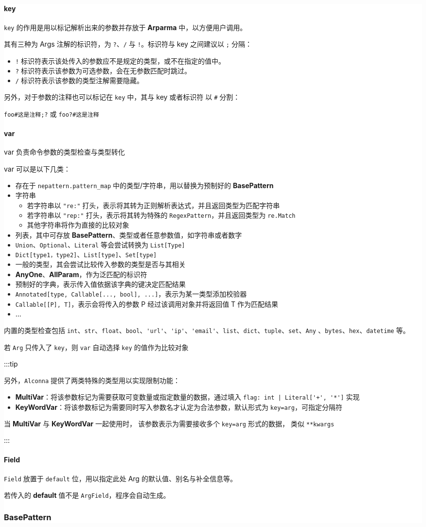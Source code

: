 #### key

`key` 的作用是用以标记解析出来的参数并存放于 **Arparma** 中，以方便用户调用。

其有三种为 Args 注解的标识符，为 `?`、`/` 与 `!`。标识符与 key 之间建议以 `;` 分隔：

- `!` 标识符表示该处传入的参数应不是规定的类型，或不在指定的值中。
- `?` 标识符表示该参数为可选参数，会在无参数匹配时跳过。
- `/` 标识符表示该参数的类型注解需要隐藏。

另外，对于参数的注释也可以标记在 `key` 中，其与 key 或者标识符 以 `#` 分割：

`foo#这是注释;?` 或 `foo?#这是注释`

#### var

var 负责命令参数的类型检查与类型转化

var 可以是以下几类：

- 存在于 `nepattern.pattern_map` 中的类型/字符串，用以替换为预制好的 **BasePattern**
- 字符串
  - 若字符串以 `"re:"` 打头，表示将其转为正则解析表达式，并且返回类型为匹配字符串
  - 若字符串以 `"rep:"` 打头，表示将其转为特殊的 `RegexPattern`，并且返回类型为 `re.Match`
  - 其他字符串将作为直接的比较对象
- 列表，其中可存放 **BasePattern**、类型或者任意参数值，如字符串或者数字
- `Union`、`Optional`、`Literal` 等会尝试转换为 `List[Type]`
- `Dict[type1，type2]`、`List[type]`、`Set[type]`
- 一般的类型，其会尝试比较传入参数的类型是否与其相关
- **AnyOne**、**AllParam**，作为泛匹配的标识符
- 预制好的字典，表示传入值依据该字典的键决定匹配结果
- `Annotated[type, Callable[..., bool], ...]`，表示为某一类型添加校验器
- `Callable[[P], T]`，表示会将传入的参数 P 经过该调用对象并将返回值 T 作为匹配结果
- ...

内置的类型检查包括 `int`、`str`、`float`、`bool`、`'url'`、`'ip'`、`'email'`、`list`、`dict`、`tuple`、`set`、`Any` 、`bytes`、`hex`、`datetime` 等。

若 `Arg` 只传入了 `key`，则 `var` 自动选择 `key` 的值作为比较对象

:::tip

另外，`Alconna` 提供了两类特殊的类型用以实现限制功能：

- **MultiVar**：将该参数标记为需要获取可变数量或指定数量的数据，通过填入 `flag: int | Literal['+', '*']` 实现
- **KeyWordVar**：将该参数标记为需要同时写入参数名才认定为合法参数，默认形式为 `key=arg`，可指定分隔符

当 **MultiVar** 与 **KeyWordVar** 一起使用时， 该参数表示为需要接收多个 `key=arg` 形式的数据， 类似 `**kwargs`

:::

#### Field

`Field` 放置于 `default` 位，用以指定此处 Arg 的默认值、别名与补全信息等。

若传入的 **default** 值不是 `ArgField`，程序会自动生成。

### BasePattern
